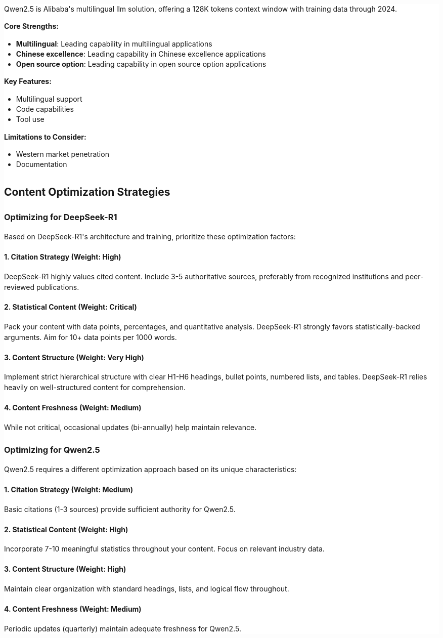 Qwen2.5 is Alibaba's multilingual llm solution, offering a 128K tokens context window with training data through 2024.

**Core Strengths:**
- **Multilingual**: Leading capability in multilingual applications
- **Chinese excellence**: Leading capability in Chinese excellence applications
- **Open source option**: Leading capability in open source option applications

**Key Features:**
- Multilingual support
- Code capabilities
- Tool use

**Limitations to Consider:**
- Western market penetration
- Documentation

## Content Optimization Strategies

### Optimizing for DeepSeek-R1

Based on DeepSeek-R1's architecture and training, prioritize these optimization factors:

#### 1. Citation Strategy (Weight: High)
DeepSeek-R1 highly values cited content. Include 3-5 authoritative sources, preferably from recognized institutions and peer-reviewed publications.

#### 2. Statistical Content (Weight: Critical)
Pack your content with data points, percentages, and quantitative analysis. DeepSeek-R1 strongly favors statistically-backed arguments. Aim for 10+ data points per 1000 words.

#### 3. Content Structure (Weight: Very High)
Implement strict hierarchical structure with clear H1-H6 headings, bullet points, numbered lists, and tables. DeepSeek-R1 relies heavily on well-structured content for comprehension.

#### 4. Content Freshness (Weight: Medium)
While not critical, occasional updates (bi-annually) help maintain relevance.

### Optimizing for Qwen2.5

Qwen2.5 requires a different optimization approach based on its unique characteristics:

#### 1. Citation Strategy (Weight: Medium)
Basic citations (1-3 sources) provide sufficient authority for Qwen2.5.

#### 2. Statistical Content (Weight: High)
Incorporate 7-10 meaningful statistics throughout your content. Focus on relevant industry data.

#### 3. Content Structure (Weight: High)
Maintain clear organization with standard headings, lists, and logical flow throughout.

#### 4. Content Freshness (Weight: Medium)
Periodic updates (quarterly) maintain adequate freshness for Qwen2.5.
